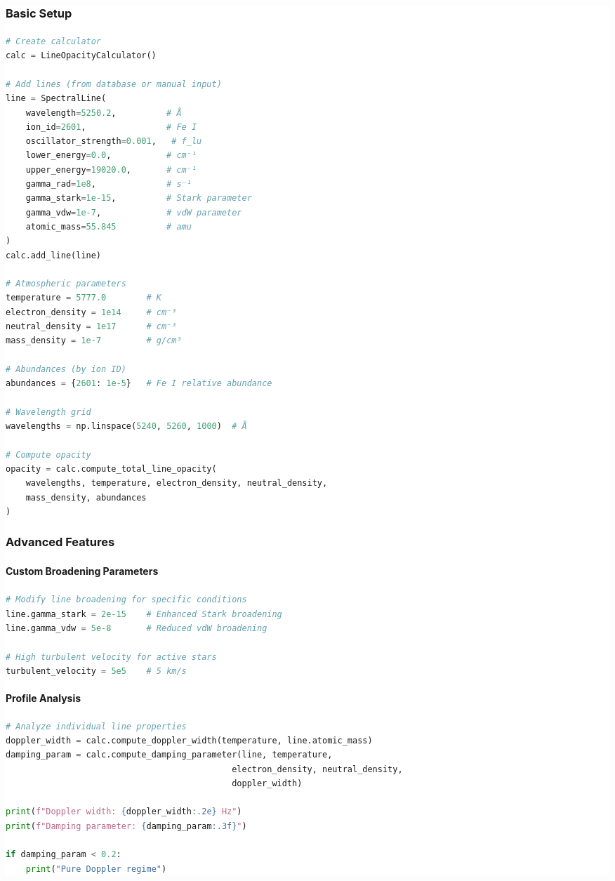 ### Basic Setup

```python
# Create calculator
calc = LineOpacityCalculator()

# Add lines (from database or manual input)
line = SpectralLine(
    wavelength=5250.2,          # Å
    ion_id=2601,                # Fe I
    oscillator_strength=0.001,   # f_lu
    lower_energy=0.0,           # cm⁻¹
    upper_energy=19020.0,       # cm⁻¹
    gamma_rad=1e8,              # s⁻¹
    gamma_stark=1e-15,          # Stark parameter
    gamma_vdw=1e-7,             # vdW parameter
    atomic_mass=55.845          # amu
)
calc.add_line(line)

# Atmospheric parameters
temperature = 5777.0        # K
electron_density = 1e14     # cm⁻³
neutral_density = 1e17      # cm⁻³
mass_density = 1e-7         # g/cm³

# Abundances (by ion ID)
abundances = {2601: 1e-5}   # Fe I relative abundance

# Wavelength grid
wavelengths = np.linspace(5240, 5260, 1000)  # Å

# Compute opacity
opacity = calc.compute_total_line_opacity(
    wavelengths, temperature, electron_density, neutral_density,
    mass_density, abundances
)
```

### Advanced Features

#### Custom Broadening Parameters
```python
# Modify line broadening for specific conditions
line.gamma_stark = 2e-15    # Enhanced Stark broadening
line.gamma_vdw = 5e-8       # Reduced vdW broadening

# High turbulent velocity for active stars
turbulent_velocity = 5e5    # 5 km/s
```

#### Profile Analysis
```python
# Analyze individual line properties
doppler_width = calc.compute_doppler_width(temperature, line.atomic_mass)
damping_param = calc.compute_damping_parameter(line, temperature, 
                                             electron_density, neutral_density,
                                             doppler_width)

print(f"Doppler width: {doppler_width:.2e} Hz")
print(f"Damping parameter: {damping_param:.3f}")

if damping_param < 0.2:
    print("Pure Doppler regime")
```